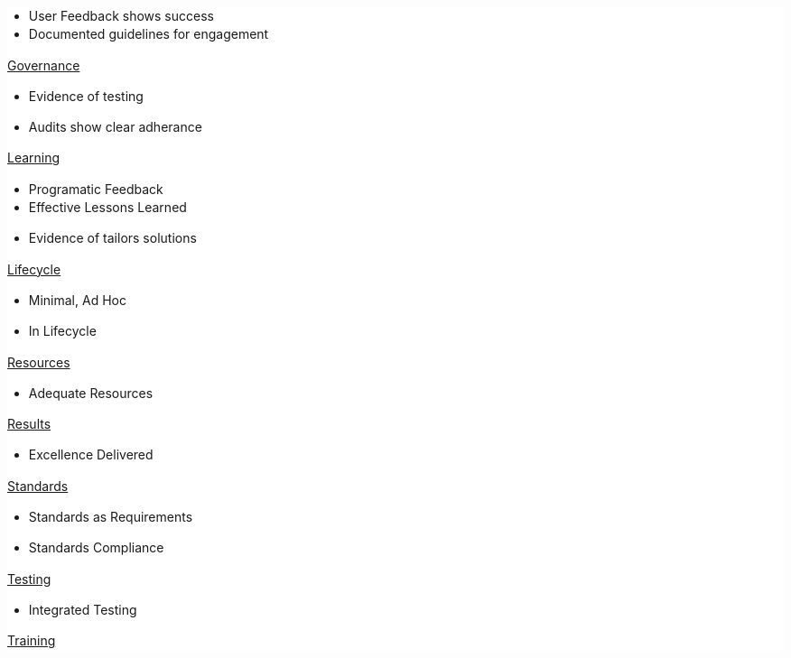 <td></td>
<td><ul class='ally'><li class='ally'>User Feedback shows success</li>
<li class='ally'>Documented guidelines for engagement</li></ul></td>
</tr>
<tr>
<td><a href='#governance'>Governance</a></td>
<td></td>
<td></td>
<td><ul class='ally'><li class='ally'>Evidence of testing</li></ul></td>
<td><ul class='ally'><li class='ally'>Audits show clear adherance</li></ul></td>
<td></td>
</tr>
<tr>
<td><a href='#learning'>Learning</a></td>
<td></td>
<td></td>
<td></td>
<td><ul class='ally'><li class='ally'>Programatic Feedback</li>
<li class='ally'>Effective Lessons Learned</li></ul></td>
<td><ul class='ally'><li class='ally'>Evidence of tailors solutions</li></ul></td>
</tr>
<tr>
<td><a href='#lifecycle'>Lifecycle</a></td>
<td><ul class='ally'><li class='ally'>Minimal, Ad Hoc</li></ul></td>
<td><ul class='ally'><li class='ally'>In Lifecycle</li></ul></td>
<td></td>
<td></td>
<td></td>
</tr>
<tr>
<td><a href='#resources'>Resources</a></td>
<td></td>
<td></td>
<td><ul class='ally'><li class='ally'>Adequate Resources</li></ul></td>
<td></td>
<td></td>
</tr>
<tr>
<td><a href='#results'>Results</a></td>
<td></td>
<td></td>
<td></td>
<td></td>
<td><ul class='ally'><li class='ally'>Excellence Delivered</li></ul></td>
</tr>
<tr>
<td><a href='#standards'>Standards</a></td>
<td></td>
<td></td>
<td><ul class='ally'><li class='ally'>Standards as Requirements</li></ul></td>
<td><ul class='ally'><li class='ally'>Standards Compliance</li></ul></td>
<td></td>
</tr>
<tr>
<td><a href='#testing'>Testing</a></td>
<td></td>
<td><ul class='ally'><li class='ally'>Integrated Testing</li></ul></td>
<td></td>
<td></td>
<td></td>
</tr>
<tr>
<td><a href='#training'>Training</a></td>
<td></td>